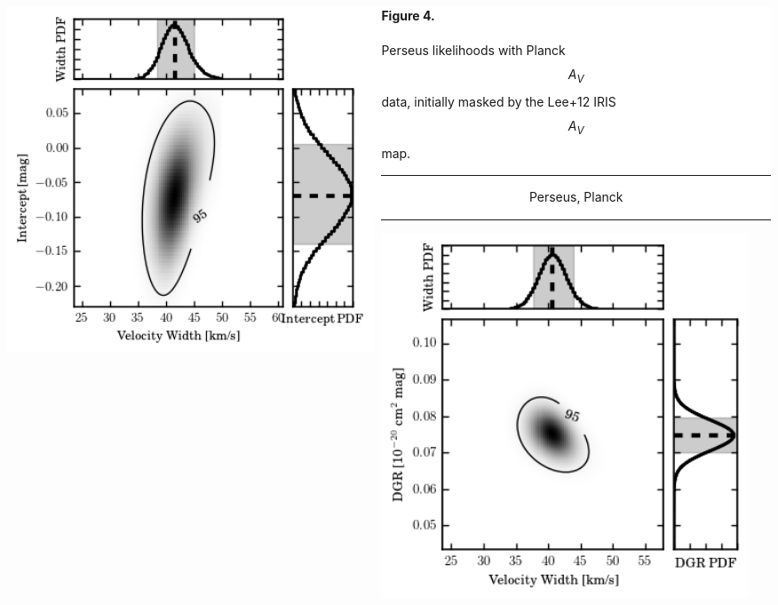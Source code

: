 <img src="/images/2015-07-27/perseus_planck_lee12mask_binned_fineres_likelihood_wi.png" style="float: left; width: 48%; margin-right: 1%; margin-bottom: 0.5em;"/>

#### Figure 4. 

Perseus likelihoods with Planck $$A_V$$ data, initially masked by
the Lee+12 IRIS $$A_V$$ map. 

***

<div align="center"> Perseus, Planck</div>

***

<img src="/images/2015-07-27/perseus_planck_binned_fineres_likelihood_wd.png" style="float: left; width: 48%; margin-right: 1%; margin-bottom: 0.5em;"/>
